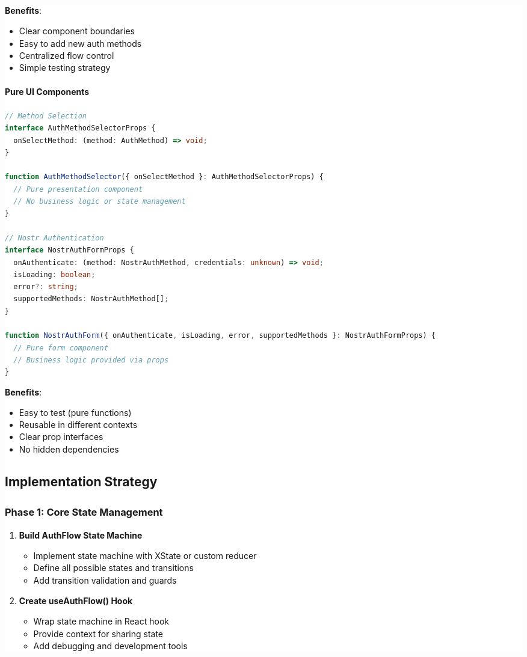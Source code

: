 **Benefits**:
- Clear component boundaries
- Easy to add new auth methods
- Centralized flow control
- Simple testing strategy

#### **Pure UI Components**

```typescript
// Method Selection
interface AuthMethodSelectorProps {
  onSelectMethod: (method: AuthMethod) => void;
}

function AuthMethodSelector({ onSelectMethod }: AuthMethodSelectorProps) {
  // Pure presentation component
  // No business logic or state management
}

// Nostr Authentication
interface NostrAuthFormProps {
  onAuthenticate: (method: NostrAuthMethod, credentials: unknown) => void;
  isLoading: boolean;
  error?: string;
  supportedMethods: NostrAuthMethod[];
}

function NostrAuthForm({ onAuthenticate, isLoading, error, supportedMethods }: NostrAuthFormProps) {
  // Pure form component
  // Business logic provided via props
}
```

**Benefits**:
- Easy to test (pure functions)
- Reusable in different contexts
- Clear prop interfaces
- No hidden dependencies

## Implementation Strategy

### Phase 1: Core State Management
1. **Build AuthFlow State Machine**
   - Implement state machine with XState or custom reducer
   - Define all possible states and transitions
   - Add transition validation and guards

2. **Create useAuthFlow() Hook**
   - Wrap state machine in React hook
   - Provide context for sharing state
   - Add debugging and development tools
